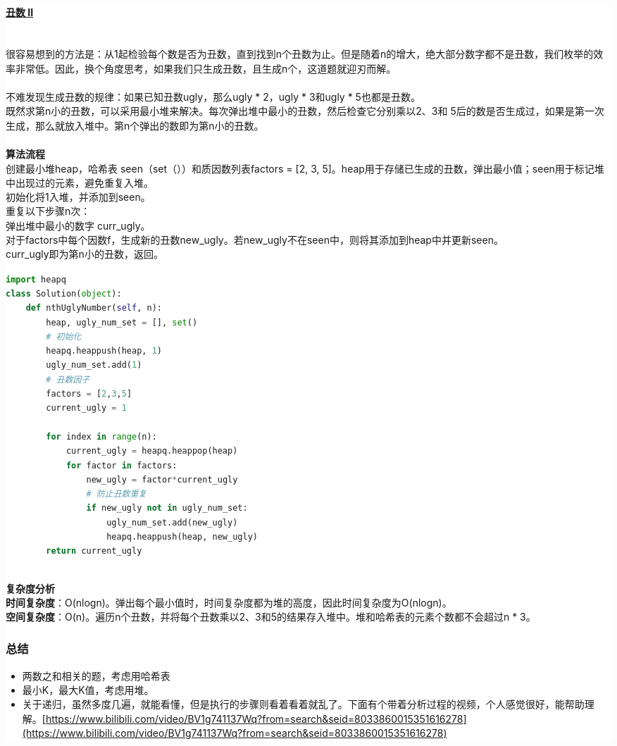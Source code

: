 <a name="NRPjm"></a>
#### [丑数 II](https://leetcode-cn.com/problems/ugly-number-ii/)

<br />很容易想到的方法是：从1起检验每个数是否为丑数，直到找到n个丑数为止。但是随着n的增大，绝大部分数字都不是丑数，我们枚举的效率非常低。因此，换个角度思考，如果我们只生成丑数，且生成n个，这道题就迎刃而解。<br />
<br />不难发现生成丑数的规律：如果已知丑数ugly，那么ugly * 2，ugly * 3和ugly * 5也都是丑数。<br />既然求第n小的丑数，可以采用最小堆来解决。每次弹出堆中最小的丑数，然后检查它分别乘以2、3和 5后的数是否生成过，如果是第一次生成，那么就放入堆中。第n个弹出的数即为第n小的丑数。<br />
<br />**算法流程**<br />创建最小堆heap，哈希表 seen（set（））和质因数列表factors = [2, 3, 5]。heap用于存储已生成的丑数，弹出最小值；seen用于标记堆中出现过的元素，避免重复入堆。<br />初始化将1入堆，并添加到seen。<br />重复以下步骤n次：<br />弹出堆中最小的数字 curr_ugly。<br />对于factors中每个因数f，生成新的丑数new_ugly。若new_ugly不在seen中，则将其添加到heap中并更新seen。<br />curr_ugly即为第n小的丑数，返回。<br />

```python
import heapq
class Solution(object):
    def nthUglyNumber(self, n):
        heap, ugly_num_set = [], set()
        # 初始化
        heapq.heappush(heap, 1)
        ugly_num_set.add(1)
        # 丑数因子
        factors = [2,3,5]
        current_ugly = 1
        
        for index in range(n):
            current_ugly = heapq.heappop(heap)
            for factor in factors:
                new_ugly = factor*current_ugly
                # 防止丑数重复
                if new_ugly not in ugly_num_set:
                    ugly_num_set.add(new_ugly)
                    heapq.heappush(heap, new_ugly)
        return current_ugly
```

<br />**复杂度分析**<br />**时间复杂度**：O(nlogn)。弹出每个最小值时，时间复杂度都为堆的高度，因此时间复杂度为O(nlogn)。<br />**空间复杂度**：O(n)。遍历n个丑数，并将每个丑数乘以2、3和5的结果存入堆中。堆和哈希表的元素个数都不会超过n * 3。
<a name="oYdNU"></a>
### 总结

- 两数之和相关的题，考虑用哈希表
- 最小K，最大K值，考虑用堆。
- 关于递归，虽然多度几遍，就能看懂，但是执行的步骤则看着看着就乱了。下面有个带着分析过程的视频，个人感觉很好，能帮助理解。[https://www.bilibili.com/video/BV1g741137Wq?from=search&seid=8033860015351616278](https://www.bilibili.com/video/BV1g741137Wq?from=search&seid=8033860015351616278)
